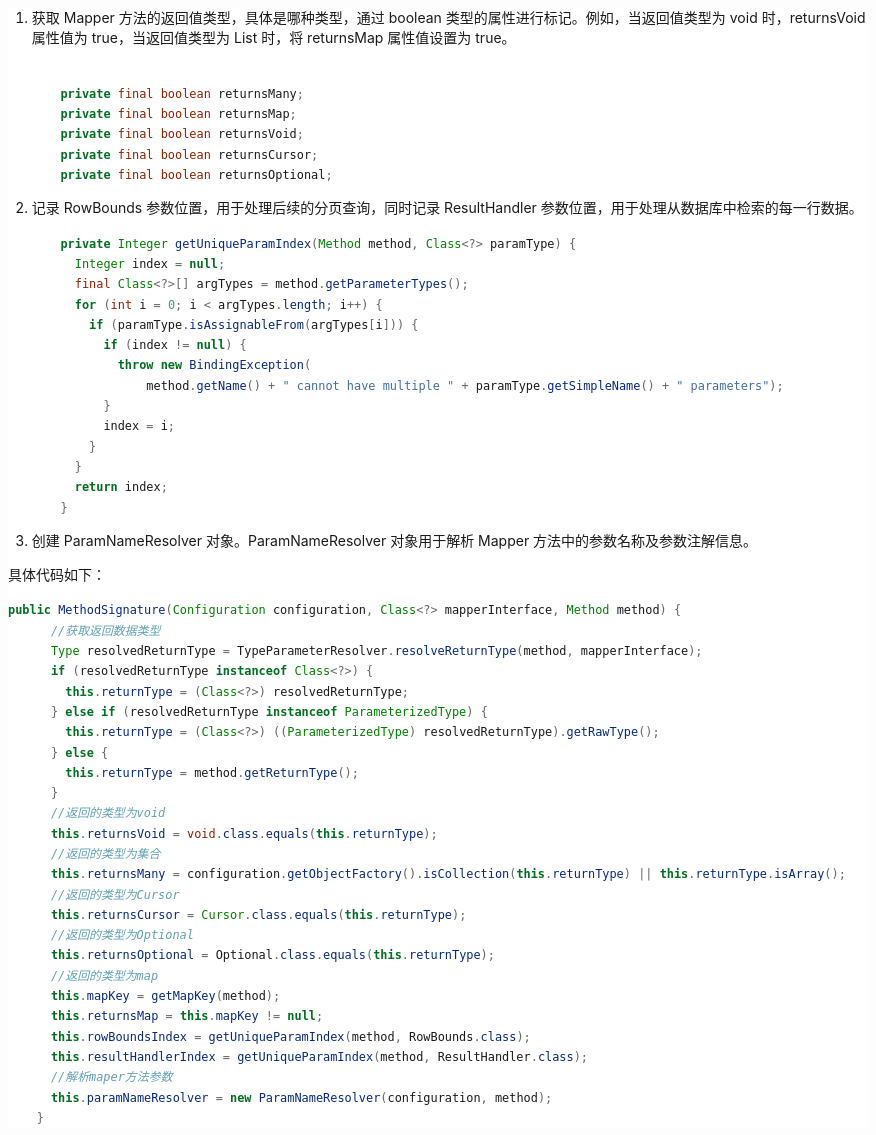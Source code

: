 1. 获取 Mapper 方法的返回值类型，具体是哪种类型，通过 boolean 类型的属性进行标记。例如，当返回值类型为 void 时，returnsVoid 属性值为 true，当返回值类型为 List 时，将 returnsMap 属性值设置为 true。

   ```java

       private final boolean returnsMany;
       private final boolean returnsMap;
       private final boolean returnsVoid;
       private final boolean returnsCursor;
       private final boolean returnsOptional;
   ```

2. 记录 RowBounds 参数位置，用于处理后续的分页查询，同时记录 ResultHandler 参数位置，用于处理从数据库中检索的每一行数据。
   ```java
       private Integer getUniqueParamIndex(Method method, Class<?> paramType) {
         Integer index = null;
         final Class<?>[] argTypes = method.getParameterTypes();
         for (int i = 0; i < argTypes.length; i++) {
           if (paramType.isAssignableFrom(argTypes[i])) {
             if (index != null) {
               throw new BindingException(
                   method.getName() + " cannot have multiple " + paramType.getSimpleName() + " parameters");
             }
             index = i;
           }
         }
         return index;
       }
   ```
3. 创建 ParamNameResolver 对象。ParamNameResolver 对象用于解析 Mapper 方法中的参数名称及参数注解信息。

具体代码如下：

```java
public MethodSignature(Configuration configuration, Class<?> mapperInterface, Method method) {
      //获取返回数据类型
      Type resolvedReturnType = TypeParameterResolver.resolveReturnType(method, mapperInterface);
      if (resolvedReturnType instanceof Class<?>) {
        this.returnType = (Class<?>) resolvedReturnType;
      } else if (resolvedReturnType instanceof ParameterizedType) {
        this.returnType = (Class<?>) ((ParameterizedType) resolvedReturnType).getRawType();
      } else {
        this.returnType = method.getReturnType();
      }
      //返回的类型为void
      this.returnsVoid = void.class.equals(this.returnType);
      //返回的类型为集合
      this.returnsMany = configuration.getObjectFactory().isCollection(this.returnType) || this.returnType.isArray();
      //返回的类型为Cursor
      this.returnsCursor = Cursor.class.equals(this.returnType);
      //返回的类型为Optional
      this.returnsOptional = Optional.class.equals(this.returnType);
      //返回的类型为map
      this.mapKey = getMapKey(method);
      this.returnsMap = this.mapKey != null;
      this.rowBoundsIndex = getUniqueParamIndex(method, RowBounds.class);
      this.resultHandlerIndex = getUniqueParamIndex(method, ResultHandler.class);
      //解析maper方法参数
      this.paramNameResolver = new ParamNameResolver(configuration, method);
    }
```
